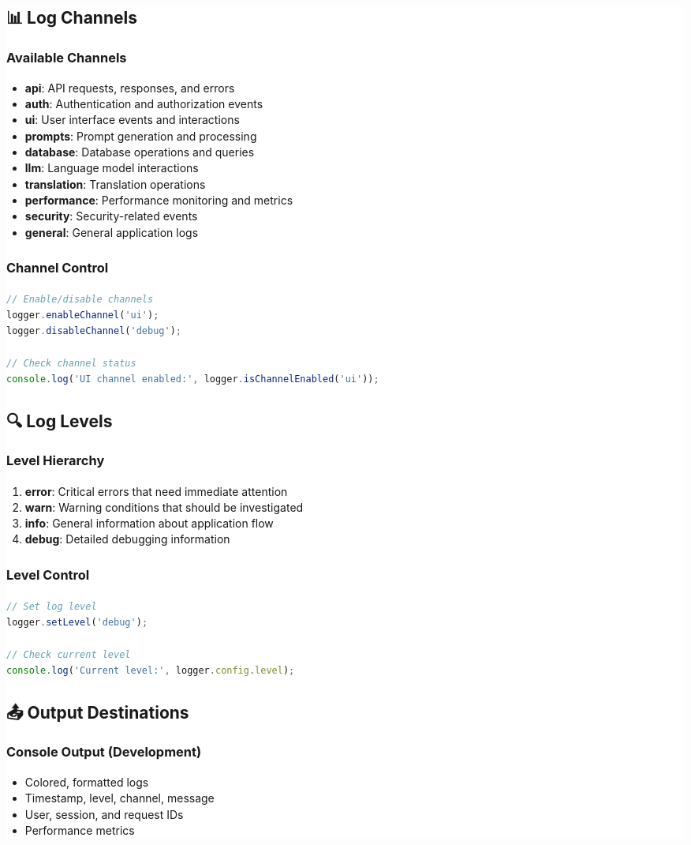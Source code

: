## 📊 Log Channels

### Available Channels

- **api**: API requests, responses, and errors
- **auth**: Authentication and authorization events
- **ui**: User interface events and interactions
- **prompts**: Prompt generation and processing
- **database**: Database operations and queries
- **llm**: Language model interactions
- **translation**: Translation operations
- **performance**: Performance monitoring and metrics
- **security**: Security-related events
- **general**: General application logs

### Channel Control

```typescript
// Enable/disable channels
logger.enableChannel('ui');
logger.disableChannel('debug');

// Check channel status
console.log('UI channel enabled:', logger.isChannelEnabled('ui'));
```

## 🔍 Log Levels

### Level Hierarchy

1. **error**: Critical errors that need immediate attention
2. **warn**: Warning conditions that should be investigated
3. **info**: General information about application flow
4. **debug**: Detailed debugging information

### Level Control

```typescript
// Set log level
logger.setLevel('debug');

// Check current level
console.log('Current level:', logger.config.level);
```

## 📤 Output Destinations

### Console Output (Development)
- Colored, formatted logs
- Timestamp, level, channel, message
- User, session, and request IDs
- Performance metrics
